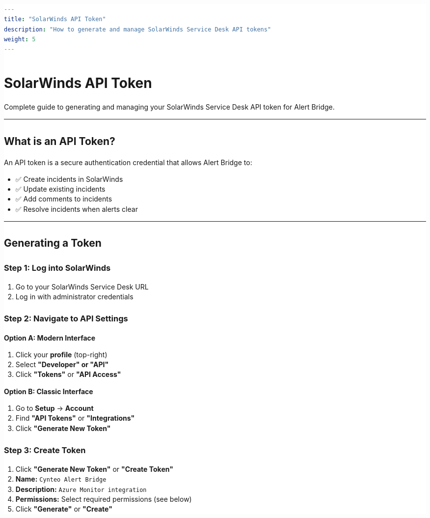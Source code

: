 ```yaml
---
title: "SolarWinds API Token"
description: "How to generate and manage SolarWinds Service Desk API tokens"
weight: 5
---
```


# SolarWinds API Token

Complete guide to generating and managing your SolarWinds Service Desk API token for Alert Bridge.

---

## What is an API Token?

An API token is a secure authentication credential that allows Alert Bridge to:
- ✅ Create incidents in SolarWinds
- ✅ Update existing incidents
- ✅ Add comments to incidents
- ✅ Resolve incidents when alerts clear

---

## Generating a Token

### Step 1: Log into SolarWinds

1. Go to your SolarWinds Service Desk URL
2. Log in with administrator credentials

### Step 2: Navigate to API Settings

**Option A: Modern Interface**
1. Click your **profile** (top-right)
2. Select **"Developer" or "API"**
3. Click **"Tokens"** or **"API Access"**

**Option B: Classic Interface**
1. Go to **Setup** → **Account**
2. Find **"API Tokens"** or **"Integrations"**
3. Click **"Generate New Token"**

### Step 3: Create Token

1. Click **"Generate New Token"** or **"Create Token"**
2. **Name:** `Cynteo Alert Bridge`
3. **Description:** `Azure Monitor integration`
4. **Permissions:** Select required permissions (see below)
5. Click **"Generate"** or **"Create"**
